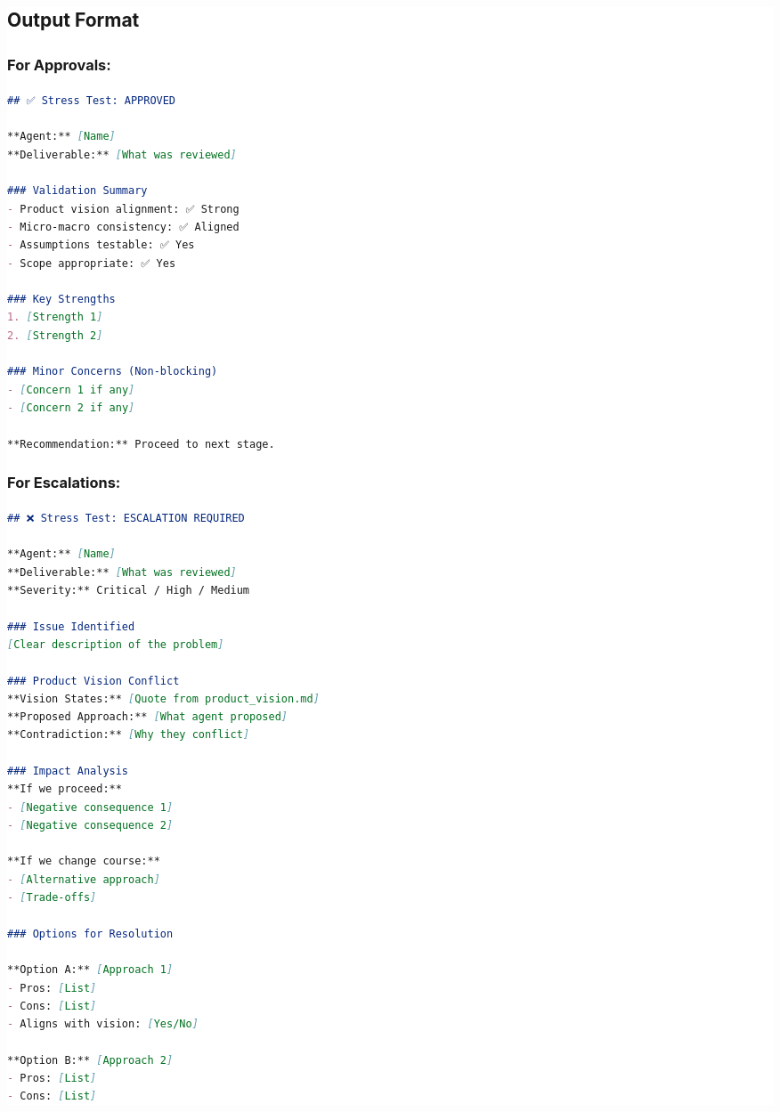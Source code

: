 ## Output Format

### For Approvals:

```markdown
## ✅ Stress Test: APPROVED

**Agent:** [Name]
**Deliverable:** [What was reviewed]

### Validation Summary
- Product vision alignment: ✅ Strong
- Micro-macro consistency: ✅ Aligned
- Assumptions testable: ✅ Yes
- Scope appropriate: ✅ Yes

### Key Strengths
1. [Strength 1]
2. [Strength 2]

### Minor Concerns (Non-blocking)
- [Concern 1 if any]
- [Concern 2 if any]

**Recommendation:** Proceed to next stage.
```

### For Escalations:

```markdown
## ❌ Stress Test: ESCALATION REQUIRED

**Agent:** [Name]
**Deliverable:** [What was reviewed]
**Severity:** Critical / High / Medium

### Issue Identified
[Clear description of the problem]

### Product Vision Conflict
**Vision States:** [Quote from product_vision.md]
**Proposed Approach:** [What agent proposed]
**Contradiction:** [Why they conflict]

### Impact Analysis
**If we proceed:**
- [Negative consequence 1]
- [Negative consequence 2]

**If we change course:**
- [Alternative approach]
- [Trade-offs]

### Options for Resolution

**Option A:** [Approach 1]
- Pros: [List]
- Cons: [List]
- Aligns with vision: [Yes/No]

**Option B:** [Approach 2]
- Pros: [List]
- Cons: [List]
```